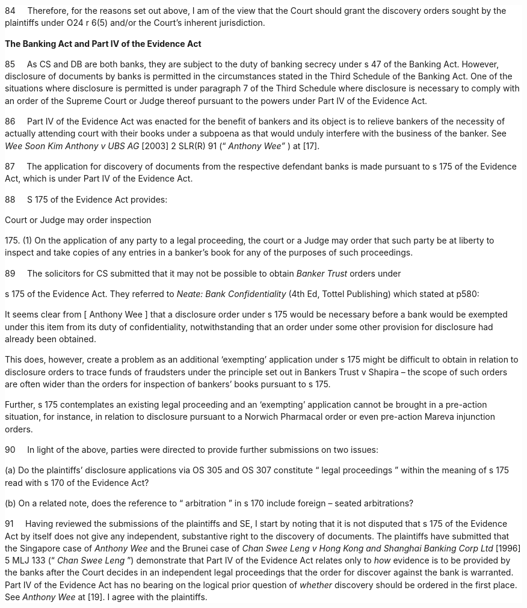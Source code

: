 84     Therefore, for the reasons set out above, I am of the view that the Court should grant the discovery orders sought by the plaintiffs under O24 r 6(5) and/or the Court’s inherent jurisdiction. 

**The Banking Act and Part IV of the Evidence Act** 

85     As CS and DB are both banks, they are subject to the duty of banking secrecy under s 47 of the Banking Act. However, disclosure of documents by banks is permitted in the circumstances stated in the Third Schedule of the Banking Act. One of the situations where disclosure is permitted is under paragraph 7 of the Third Schedule where disclosure is necessary to comply with an order of the Supreme Court or Judge thereof pursuant to the powers under Part IV of the Evidence Act. 

86     Part IV of the Evidence Act was enacted for the benefit of bankers and its object is to relieve bankers of the necessity of actually attending court with their books under a subpoena as that would unduly interfere with the business of the banker. See _Wee Soon Kim Anthony v UBS AG_ <span class="citation">[2003] 2 SLR(R) 91</span> (“ _Anthony Wee”_ ) at [17]. 

87     The application for discovery of documents from the respective defendant banks is made pursuant to s 175 of the Evidence Act, which is under Part IV of the Evidence Act. 

88     S 175 of the Evidence Act provides: 

 Court or Judge may order inspection 

175\. (1) On the application of any party to a legal proceeding, the court or a Judge may order that such party be at liberty to inspect and take copies of any entries in a banker’s book for any of the purposes of such proceedings. 

89     The solicitors for CS submitted that it may not be possible to obtain _Banker Trust_ orders under 

s 175 of the Evidence Act. They referred to _Neate: Bank Confidentiality_ (4th Ed, Tottel Publishing) which stated at p580: 

 It seems clear from [ Anthony Wee ] that a disclosure order under s 175 would be necessary before a bank would be exempted under this item from its duty of confidentiality, notwithstanding that an order under some other provision for disclosure had already been obtained. 


 This does, however, create a problem as an additional ‘exempting’ application under s 175 might be difficult to obtain in relation to disclosure orders to trace funds of fraudsters under the principle set out in Bankers Trust v Shapira – the scope of such orders are often wider than the orders for inspection of bankers’ books pursuant to s 175. 

 Further, s 175 contemplates an existing legal proceeding and an ‘exempting’ application cannot be brought in a pre-action situation, for instance, in relation to disclosure pursuant to a Norwich Pharmacal order or even pre-action Mareva injunction orders. 

90     In light of the above, parties were directed to provide further submissions on two issues: 

 (a) Do the plaintiffs’ disclosure applications via OS 305 and OS 307 constitute “ legal proceedings ” within the meaning of s 175 read with s 170 of the Evidence Act? 

 (b) On a related note, does the reference to “ arbitration ” in s 170 include foreign – seated arbitrations? 

91     Having reviewed the submissions of the plaintiffs and SE, I start by noting that it is not disputed that s 175 of the Evidence Act by itself does not give any independent, substantive right to the discovery of documents. The plaintiffs have submitted that the Singapore case of _Anthony Wee_ and the Brunei case of _Chan Swee Leng v Hong Kong and Shanghai Banking Corp Ltd_ [1996] 5 MLJ 133 (“ _Chan Swee Leng_ ”) demonstrate that Part IV of the Evidence Act relates only to _how_ evidence is to be provided by the banks after the Court decides in an independent legal proceedings that the order for discover against the bank is warranted. Part IV of the Evidence Act has no bearing on the logical prior question of _whether_ discovery should be ordered in the first place. See _Anthony Wee_ at [19]. I agree with the plaintiffs. 
